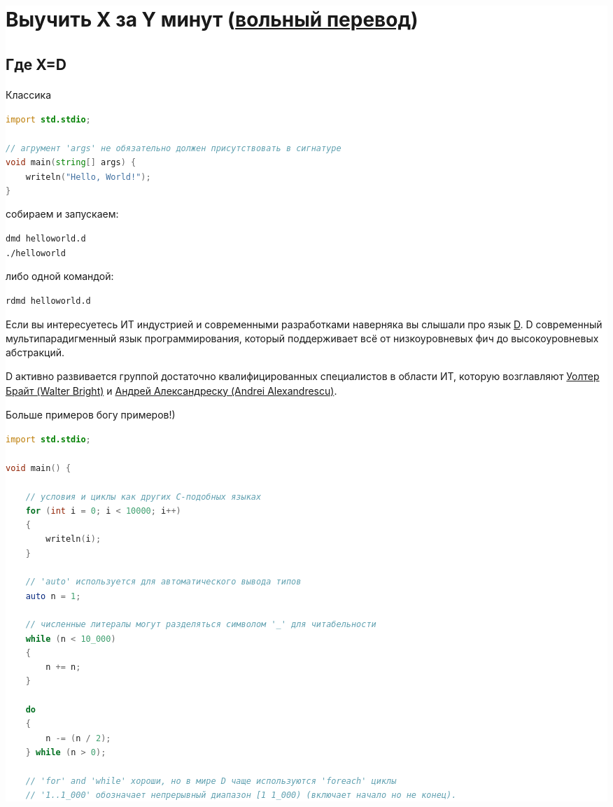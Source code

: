 # Выучить X за Y минут ([вольный перевод](https://learnxinyminutes.com/docs/d/))

## Где X=D

Классика

```d
import std.stdio;

// агрумент 'args' не обязательно должен присутствовать в сигнатуре
void main(string[] args) {
    writeln("Hello, World!");
}
```

собираем и запускаем:
```
dmd helloworld.d
./helloworld
```

либо одной командой:
```
rdmd helloworld.d
```

Если вы интересуетесь ИТ индустрией и современными разработками наверняка вы слышали про
язык [D](http://dlang.org). D современный мультипарадигменный язык программирования, который
поддерживает всё от низкоуровневых фич до высокоуровневых абстракций.

D активно развивается группой достаточно квалифицированных специалистов в области ИТ, которую
возглавляют [Уолтер Брайт (Walter Bright)](https://ru.wikipedia.org/wiki/%D0%91%D1%80%D0%B0%D0%B9%D1%82,_%D0%A3%D0%BE%D0%BB%D1%82%D0%B5%D1%80)
и [Андрей Александреску (Andrei Alexandrescu)](https://ru.wikipedia.org/wiki/%D0%90%D0%BB%D0%B5%D0%BA%D1%81%D0%B0%D0%BD%D0%B4%D1%80%D0%B5%D1%81%D0%BA%D1%83,_%D0%90%D0%BD%D0%B4%D1%80%D0%B5%D0%B9).

Больше примеров богу примеров!)

```d
import std.stdio;

void main() {

    // условия и циклы как других С-подобных языках
    for (int i = 0; i < 10000; i++)
    {
        writeln(i);
    }

    // 'auto' используется для автоматического вывода типов
    auto n = 1;

    // численные литералы могут разделяться символом '_' для читабельности
    while (n < 10_000)
    {
        n += n;
    }

    do
    {
        n -= (n / 2);
    } while (n > 0);

    // 'for' and 'while' хороши, но в мире D чаще используются 'foreach' циклы
    // '1..1_000' обозначает непрерывный диапазон [1 1_000) (включает начало но не конец).
```